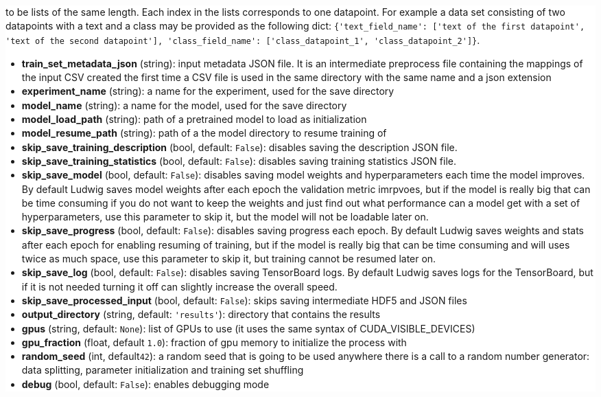    to be lists of the same length. Each index in the lists
   corresponds to one datapoint. For example a data set consisting
   of two datapoints with a text and a class may be provided as the
   following dict:
   `{'text_field_name': ['text of the first datapoint', 'text of the
   second datapoint'], 'class_field_name': ['class_datapoint_1',
   'class_datapoint_2']}`.
- __train_set_metadata_json__ (string): input metadata JSON file. It is an
   intermediate preprocess file containing the mappings of the input
   CSV created the first time a CSV file is used in the same
   directory with the same name and a json extension
- __experiment_name__ (string): a name for the experiment, used for the save
   directory
- __model_name__ (string): a name for the model, used for the save
   directory
- __model_load_path__ (string): path of a pretrained model to load as
   initialization
- __model_resume_path__ (string): path of a the model directory to
   resume training of
- __skip_save_training_description__ (bool, default: `False`): disables
   saving the description JSON file.
- __skip_save_training_statistics__ (bool, default: `False`): disables
   saving training statistics JSON file.
- __skip_save_model__ (bool, default: `False`): disables
   saving model weights and hyperparameters each time the model
   improves. By default Ludwig saves model weights after each epoch
   the validation metric imrpvoes, but if the model is really big
   that can be time consuming if you do not want to keep
   the weights and just find out what performance can a model get
   with a set of hyperparameters, use this parameter to skip it,
   but the model will not be loadable later on.
- __skip_save_progress__ (bool, default: `False`): disables saving
   progress each epoch. By default Ludwig saves weights and stats
   after each epoch for enabling resuming of training, but if
   the model is really big that can be time consuming and will uses
   twice as much space, use this parameter to skip it, but training
   cannot be resumed later on.
- __skip_save_log__ (bool, default: `False`): disables saving TensorBoard
   logs. By default Ludwig saves logs for the TensorBoard, but if it
   is not needed turning it off can slightly increase the
   overall speed.
- __skip_save_processed_input__ (bool, default: `False`): skips saving
   intermediate HDF5 and JSON files
- __output_directory__ (string, default: `'results'`): directory that
   contains the results
- __gpus__ (string, default: `None`): list of GPUs to use (it uses the
   same syntax of CUDA_VISIBLE_DEVICES)
- __gpu_fraction__ (float, default `1.0`): fraction of gpu memory to
   initialize the process with
- __random_seed__ (int, default`42`): a random seed that is going to be
   used anywhere there is a call to a random number generator: data
   splitting, parameter initialization and training set shuffling
- __debug__ (bool, default: `False`): enables debugging mode

